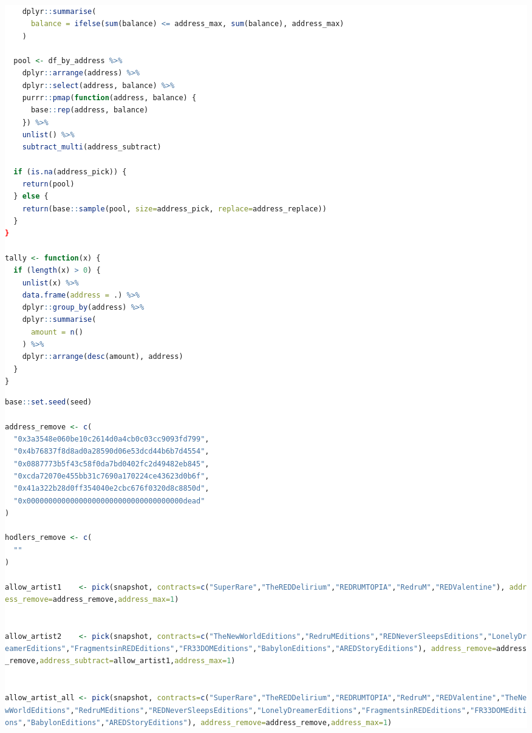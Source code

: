 ``` r
    dplyr::summarise(
      balance = ifelse(sum(balance) <= address_max, sum(balance), address_max)
    )
  
  pool <- df_by_address %>%
    dplyr::arrange(address) %>%
    dplyr::select(address, balance) %>%
    purrr::pmap(function(address, balance) {
      base::rep(address, balance)
    }) %>%
    unlist() %>%
    subtract_multi(address_subtract)
  
  if (is.na(address_pick)) {
    return(pool)
  } else {
    return(base::sample(pool, size=address_pick, replace=address_replace))
  }
}

tally <- function(x) {
  if (length(x) > 0) {
    unlist(x) %>%
    data.frame(address = .) %>%
    dplyr::group_by(address) %>%
    dplyr::summarise(
      amount = n()
    ) %>%
    dplyr::arrange(desc(amount), address)
  }
}
```

``` r
base::set.seed(seed)

address_remove <- c(
  "0x3a3548e060be10c2614d0a4cb0c03cc9093fd799",
  "0x4b76837f8d8ad0a28590d06e53dcd44b6b7d4554",
  "0x0887773b5f43c58f0da7bd0402fc2d49482eb845",
  "0xcda72070e455bb31c7690a170224ce43623d0b6f",
  "0x41a322b28d0ff354040e2cbc676f0320d8c8850d",
  "0x000000000000000000000000000000000000dead"
)

hodlers_remove <- c(
  ""
)

allow_artist1    <- pick(snapshot, contracts=c("SuperRare","TheREDDelirium","REDRUMTOPIA","RedruM","REDValentine"), address_remove=address_remove,address_max=1)


allow_artist2    <- pick(snapshot, contracts=c("TheNewWorldEditions","RedruMEditions","REDNeverSleepsEditions","LonelyDreamerEditions","FragmentsinREDEditions","FR33DOMEditions","BabylonEditions","AREDStoryEditions"), address_remove=address_remove,address_subtract=allow_artist1,address_max=1)


allow_artist_all <- pick(snapshot, contracts=c("SuperRare","TheREDDelirium","REDRUMTOPIA","RedruM","REDValentine","TheNewWorldEditions","RedruMEditions","REDNeverSleepsEditions","LonelyDreamerEditions","FragmentsinREDEditions","FR33DOMEditions","BabylonEditions","AREDStoryEditions"), address_remove=address_remove,address_max=1)
```

